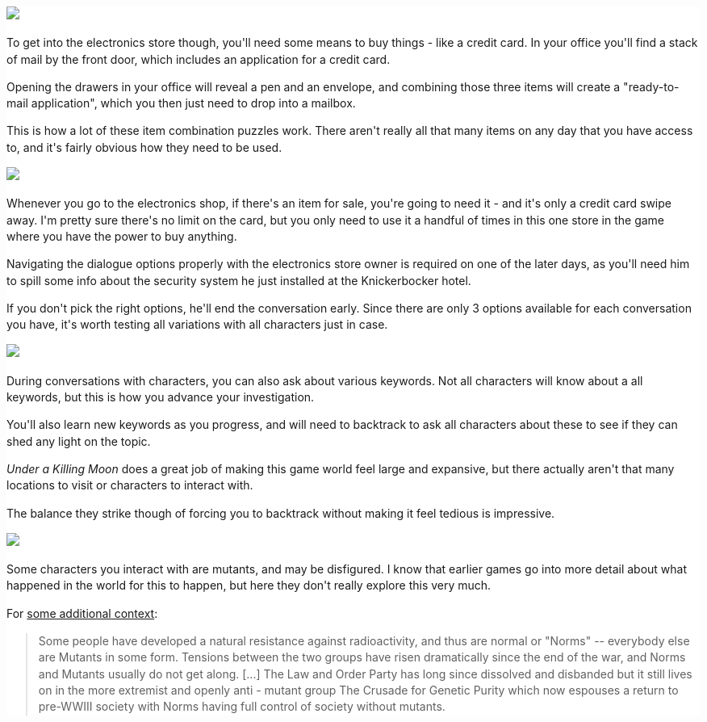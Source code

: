 ![](/images/adventure/moon/tex3_008.png)

To get into the electronics store though, you'll need some means to buy things - like a credit card. In your office you'll find a stack of mail by the front door, which includes an application for a credit card.

Opening the drawers in your office will reveal a pen and an envelope, and combining those three items will create a "ready-to-mail application", which you then just need to drop into a mailbox.

This is how a lot of these item combination puzzles work. There aren't really all that many items on any day that you have access to, and it's fairly obvious how they need to be used.

![](/images/adventure/moon/tex3_043.png)

Whenever you go to the electronics shop, if there's an item for sale, you're going to need it - and it's only a credit card swipe away. I'm pretty sure there's no limit on the card, but you only need to use it a handful of times in this one store in the game where you have the power to buy anything.

Navigating the dialogue options properly with the electronics store owner is required on one of the later days, as you'll need him to spill some info about the security system he just installed at the Knickerbocker hotel.

If you don't pick the right options, he'll end the conversation early. Since there are only 3 options available for each conversation you have, it's worth testing all variations with all characters just in case.

![](/images/adventure/moon/tex3_028.png)

During conversations with characters, you can also ask about various keywords. Not all characters will know about a all keywords, but this is how you advance your investigation.

You'll also learn new keywords as you progress, and will need to backtrack to ask all characters about these to see if they can shed any light on the topic.

_Under a Killing Moon_ does a great job of making this game world feel large and expansive, but there actually aren't that many locations to visit or characters to interact with.

The balance they strike though of forcing you to backtrack without making it feel tedious is impressive.

![](/images/adventure/moon/tex3_022.png)

Some characters you interact with are mutants, and may be disfigured. I know that earlier games go into more detail about what happened in the world for this to happen, but here they don't really explore this very much.

For [some additional context](https://texmurphy.fandom.com/wiki/Under_a_Killing_Moon):

> Some people have developed a natural resistance against radioactivity, and thus are normal or "Norms" -- everybody else are Mutants in some form. Tensions between the two groups have risen dramatically since the end of the war, and Norms and Mutants usually do not get along. [...] The Law and Order Party has long since dissolved and disbanded but it still lives on in the more extremist and openly anti - mutant group The Crusade for Genetic Purity which now espouses a return to pre-WWIII society with Norms having full control of society without mutants.


[^1]: <small>Description from [Moby Games](https://www.mobygames.com/game/850/under-a-killing-moon/)</small>